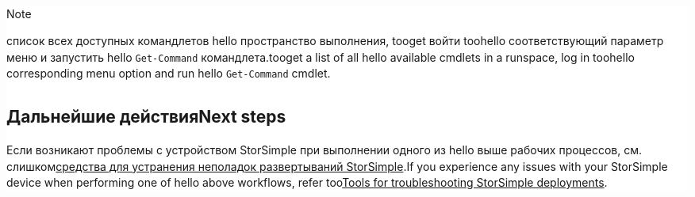 > [!NOTE]
> <span data-ttu-id="5bf9e-254">список всех доступных командлетов hello пространство выполнения, tooget войти toohello соответствующий параметр меню и запустить hello `Get-Command` командлета.</span><span class="sxs-lookup"><span data-stu-id="5bf9e-254">tooget a list of all hello available cmdlets in a runspace, log in toohello corresponding menu option and run hello `Get-Command` cmdlet.</span></span>


## <a name="next-steps"></a><span data-ttu-id="5bf9e-255">Дальнейшие действия</span><span class="sxs-lookup"><span data-stu-id="5bf9e-255">Next steps</span></span>

<span data-ttu-id="5bf9e-256">Если возникают проблемы с устройством StorSimple при выполнении одного из hello выше рабочих процессов, см. слишком[средства для устранения неполадок развертываний StorSimple](storsimple-troubleshoot-deployment.md#tools-for-troubleshooting-storsimple-deployments).</span><span class="sxs-lookup"><span data-stu-id="5bf9e-256">If you experience any issues with your StorSimple device when performing one of hello above workflows, refer too[Tools for troubleshooting StorSimple deployments](storsimple-troubleshoot-deployment.md#tools-for-troubleshooting-storsimple-deployments).</span></span>

